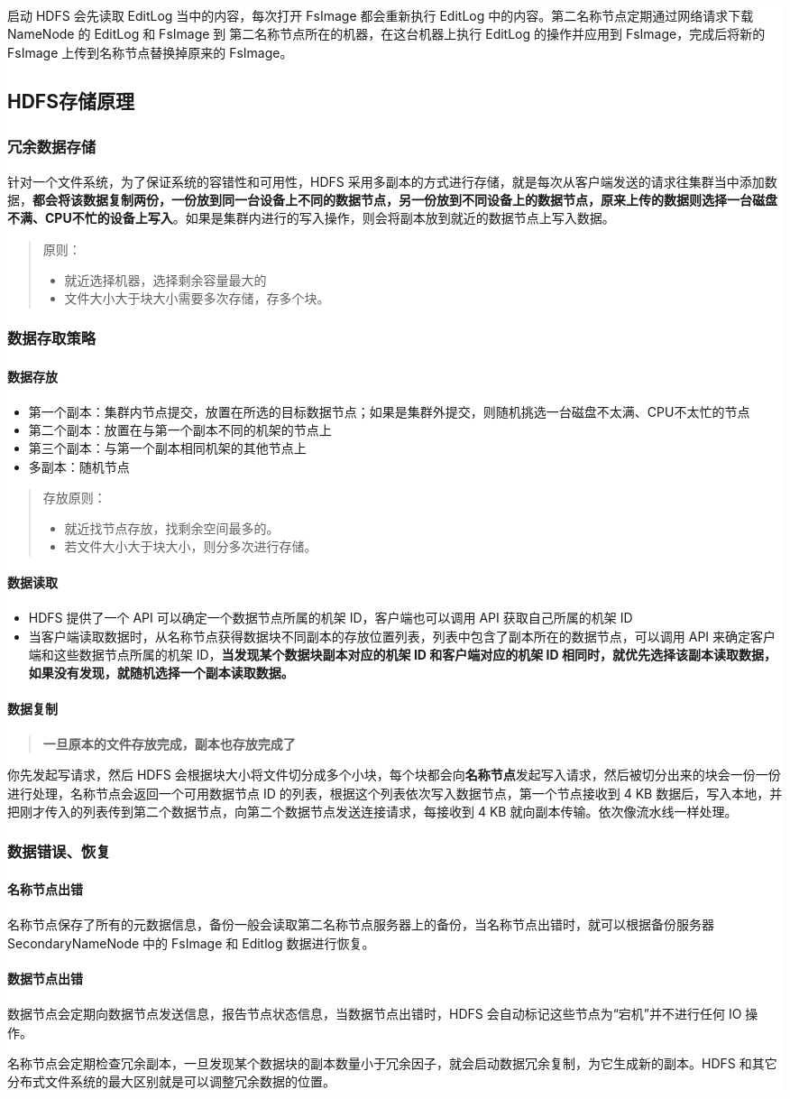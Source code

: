 启动 HDFS 会先读取 EditLog 当中的内容，每次打开 FsImage 都会重新执行 EditLog 中的内容。第二名称节点定期通过网络请求下载 NameNode 的 EditLog 和 FsImage 到 第二名称节点所在的机器，在这台机器上执行 EditLog 的操作并应用到 FsImage，完成后将新的 FsImage 上传到名称节点替换掉原来的 FsImage。

## HDFS存储原理

### 冗余数据存储

针对一个文件系统，为了保证系统的容错性和可用性，HDFS 采用多副本的方式进行存储，就是每次从客户端发送的请求往集群当中添加数据，**都会将该数据复制两份，一份放到同一台设备上不同的数据节点，另一份放到不同设备上的数据节点，原来上传的数据则选择一台磁盘不满、CPU不忙的设备上写入**。如果是集群内进行的写入操作，则会将副本放到就近的数据节点上写入数据。

> 原则：
>
> - 就近选择机器，选择剩余容量最大的
> - 文件大小大于块大小需要多次存储，存多个块。

### 数据存取策略

#### 数据存放

- 第一个副本：集群内节点提交，放置在所选的目标数据节点；如果是集群外提交，则随机挑选一台磁盘不太满、CPU不太忙的节点
- 第二个副本：放置在与第一个副本不同的机架的节点上
- 第三个副本：与第一个副本相同机架的其他节点上
- 多副本：随机节点

> 存放原则：
>
> - 就近找节点存放，找剩余空间最多的。
> - 若文件大小大于块大小，则分多次进行存储。

#### 数据读取

- HDFS 提供了一个 API 可以确定一个数据节点所属的机架 ID，客户端也可以调用 API 获取自己所属的机架 ID
- 当客户端读取数据时，从名称节点获得数据块不同副本的存放位置列表，列表中包含了副本所在的数据节点，可以调用 API 来确定客户端和这些数据节点所属的机架 ID，**当发现某个数据块副本对应的机架 ID 和客户端对应的机架 ID 相同时，就优先选择该副本读取数据，如果没有发现，就随机选择一个副本读取数据。**

#### 数据复制

> **一旦原本的文件存放完成，副本也存放完成了**

你先发起写请求，然后 HDFS 会根据块大小将文件切分成多个小块，每个块都会向**名称节点**发起写入请求，然后被切分出来的块会一份一份进行处理，名称节点会返回一个可用数据节点 ID 的列表，根据这个列表依次写入数据节点，第一个节点接收到 4 KB 数据后，写入本地，并把刚才传入的列表传到第二个数据节点，向第二个数据节点发送连接请求，每接收到 4 KB 就向副本传输。依次像流水线一样处理。

### 数据错误、恢复

#### 名称节点出错

名称节点保存了所有的元数据信息，备份一般会读取第二名称节点服务器上的备份，当名称节点出错时，就可以根据备份服务器 SecondaryNameNode 中的 FsImage 和 Editlog 数据进行恢复。

#### 数据节点出错

数据节点会定期向数据节点发送信息，报告节点状态信息，当数据节点出错时，HDFS 会自动标记这些节点为“宕机”并不进行任何 IO 操作。

名称节点会定期检查冗余副本，一旦发现某个数据块的副本数量小于冗余因子，就会启动数据冗余复制，为它生成新的副本。HDFS 和其它分布式文件系统的最大区别就是可以调整冗余数据的位置。

